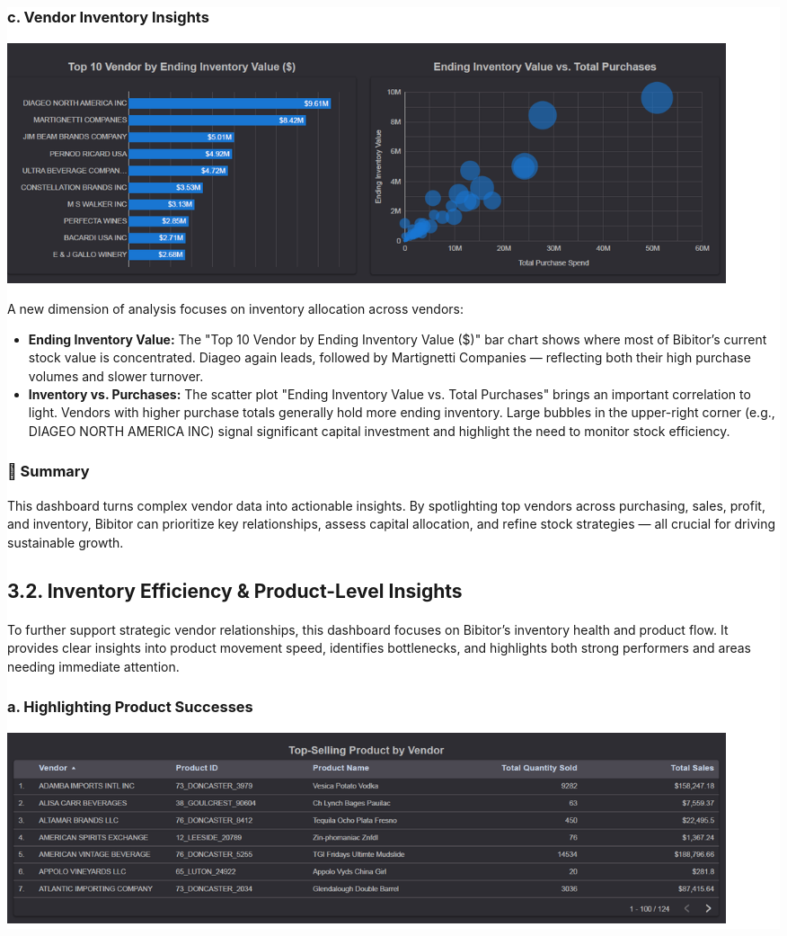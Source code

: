 
### c. Vendor Inventory Insights

<img src="/assets/images/Screenshot_Bibitor_01_EndingInv.png" alt="Vendor Inventory Insights" width="800"/>

A new dimension of analysis focuses on inventory allocation across vendors:
- **Ending Inventory Value:** The "Top 10 Vendor by Ending Inventory Value ($)" bar chart shows where most of Bibitor’s current stock value is concentrated. Diageo again leads, followed by Martignetti Companies — reflecting both their high purchase volumes and slower turnover.
- **Inventory vs. Purchases:** The scatter plot "Ending Inventory Value vs. Total Purchases" brings an important correlation to light. Vendors with higher purchase totals generally hold more ending inventory. Large bubbles in the upper-right corner (e.g., DIAGEO NORTH AMERICA INC) signal significant capital investment and highlight the need to monitor stock efficiency.

### 📝 Summary
This dashboard turns complex vendor data into actionable insights. By spotlighting top vendors across purchasing, sales, profit, and inventory, Bibitor can prioritize key relationships, assess capital allocation, and refine stock strategies — all crucial for driving sustainable growth.





<div style="text-align: left;">
  <h2 id="3-2-inventory-impact" style="font-weight: bold;">3.2. Inventory Efficiency & Product-Level Insights</h2>
</div>

To further support strategic vendor relationships, this dashboard focuses on Bibitor’s inventory health and product flow. It provides clear insights into product movement speed, identifies bottlenecks, and highlights both strong performers and areas needing immediate attention.


### a. Highlighting Product Successes

<img src="/assets/images/Screenshot_Bibitor_02_TopSelling.png" alt="Top-Selling Product by Vendor" width="800"/>
